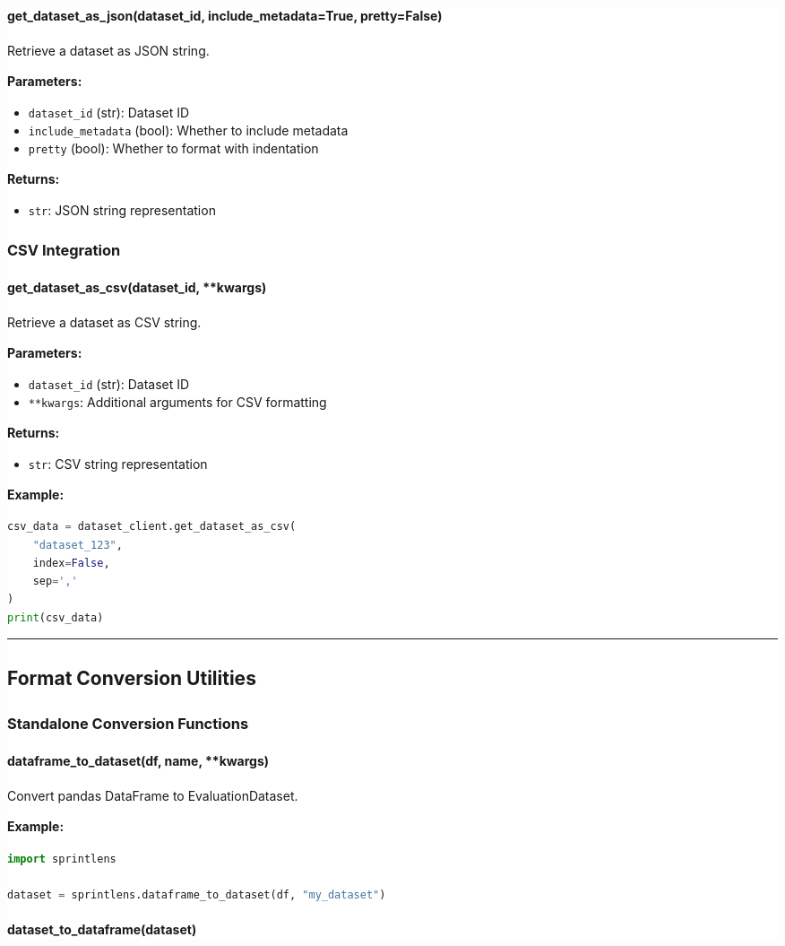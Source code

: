 #### get_dataset_as_json(dataset_id, include_metadata=True, pretty=False)

Retrieve a dataset as JSON string.

**Parameters:**
- `dataset_id` (str): Dataset ID
- `include_metadata` (bool): Whether to include metadata
- `pretty` (bool): Whether to format with indentation

**Returns:**
- `str`: JSON string representation

### CSV Integration

#### get_dataset_as_csv(dataset_id, **kwargs)

Retrieve a dataset as CSV string.

**Parameters:**
- `dataset_id` (str): Dataset ID
- `**kwargs`: Additional arguments for CSV formatting

**Returns:**
- `str`: CSV string representation

**Example:**
```python
csv_data = dataset_client.get_dataset_as_csv(
    "dataset_123",
    index=False,
    sep=','
)
print(csv_data)
```

---

## Format Conversion Utilities

### Standalone Conversion Functions

#### dataframe_to_dataset(df, name, **kwargs)

Convert pandas DataFrame to EvaluationDataset.

**Example:**
```python
import sprintlens

dataset = sprintlens.dataframe_to_dataset(df, "my_dataset")
```

#### dataset_to_dataframe(dataset)
